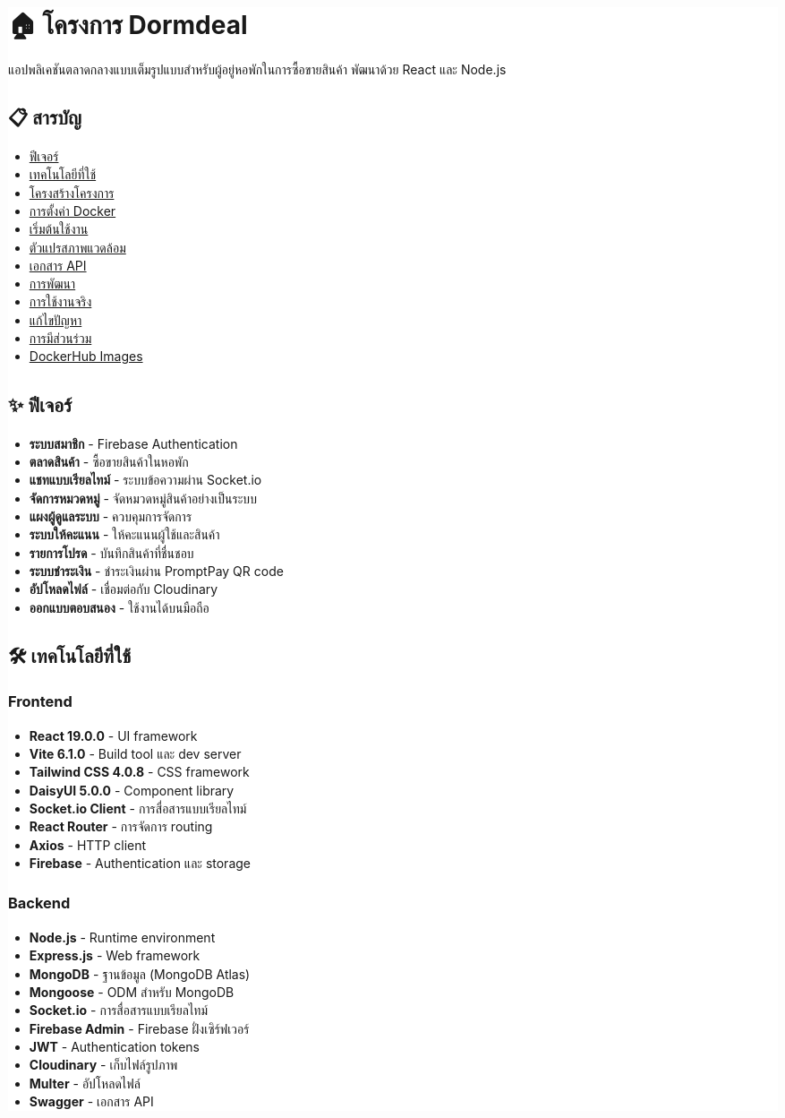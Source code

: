 # 🏠 โครงการ Dormdeal

แอปพลิเคชันตลาดกลางแบบเต็มรูปแบบสำหรับผู้อยู่หอพักในการซื้อขายสินค้า พัฒนาด้วย React และ Node.js

## 📋 สารบัญ

- [ฟีเจอร์](#-ฟีเจอร์)
- [เทคโนโลยีที่ใช้](#-เทคโนโลยีที่ใช้)
- [โครงสร้างโครงการ](#-โครงสร้างโครงการ)
- [การตั้งค่า Docker](#-การตั้งค่า-docker)
- [เริ่มต้นใช้งาน](#-เริ่มต้นใช้งาน)
- [ตัวแปรสภาพแวดล้อม](#-ตัวแปรสภาพแวดล้อม)
- [เอกสาร API](#-เอกสาร-api)
- [การพัฒนา](#-การพัฒนา)
- [การใช้งานจริง](#-การใช้งานจริง)
- [แก้ไขปัญหา](#-แก้ไขปัญหา)
- [การมีส่วนร่วม](#-การมีส่วนร่วม)
- [DockerHub Images](#-dockerhub-images)

## ✨ ฟีเจอร์

- **ระบบสมาชิก** - Firebase Authentication
- **ตลาดสินค้า** - ซื้อขายสินค้าในหอพัก
- **แชทแบบเรียลไทม์** - ระบบข้อความผ่าน Socket.io
- **จัดการหมวดหมู่** - จัดหมวดหมู่สินค้าอย่างเป็นระบบ
- **แผงผู้ดูแลระบบ** - ควบคุมการจัดการ
- **ระบบให้คะแนน** - ให้คะแนนผู้ใช้และสินค้า
- **รายการโปรด** - บันทึกสินค้าที่ชื่นชอบ
- **ระบบชำระเงิน** - ชำระเงินผ่าน PromptPay QR code
- **อัปโหลดไฟล์** - เชื่อมต่อกับ Cloudinary
- **ออกแบบตอบสนอง** - ใช้งานได้บนมือถือ

## 🛠 เทคโนโลยีที่ใช้

### Frontend
- **React 19.0.0** - UI framework
- **Vite 6.1.0** - Build tool และ dev server
- **Tailwind CSS 4.0.8** - CSS framework
- **DaisyUI 5.0.0** - Component library
- **Socket.io Client** - การสื่อสารแบบเรียลไทม์
- **React Router** - การจัดการ routing
- **Axios** - HTTP client
- **Firebase** - Authentication และ storage

### Backend
- **Node.js** - Runtime environment
- **Express.js** - Web framework
- **MongoDB** - ฐานข้อมูล (MongoDB Atlas)
- **Mongoose** - ODM สำหรับ MongoDB
- **Socket.io** - การสื่อสารแบบเรียลไทม์
- **Firebase Admin** - Firebase ฝั่งเซิร์ฟเวอร์
- **JWT** - Authentication tokens
- **Cloudinary** - เก็บไฟล์รูปภาพ
- **Multer** - อัปโหลดไฟล์
- **Swagger** - เอกสาร API
